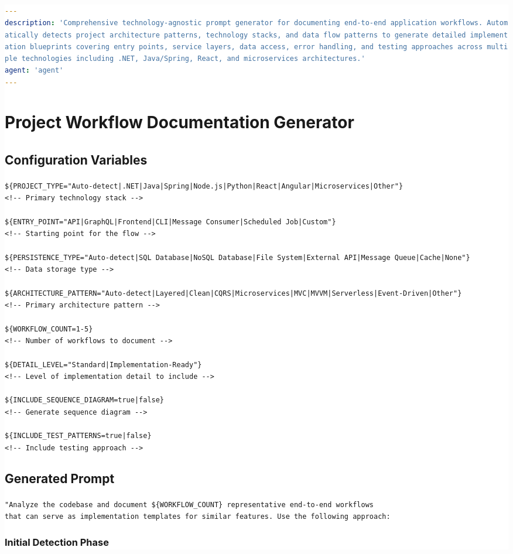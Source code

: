```yaml
---
description: 'Comprehensive technology-agnostic prompt generator for documenting end-to-end application workflows. Automatically detects project architecture patterns, technology stacks, and data flow patterns to generate detailed implementation blueprints covering entry points, service layers, data access, error handling, and testing approaches across multiple technologies including .NET, Java/Spring, React, and microservices architectures.'
agent: 'agent'
---
```

# Project Workflow Documentation Generator

## Configuration Variables

```
${PROJECT_TYPE="Auto-detect|.NET|Java|Spring|Node.js|Python|React|Angular|Microservices|Other"}
<!-- Primary technology stack -->

${ENTRY_POINT="API|GraphQL|Frontend|CLI|Message Consumer|Scheduled Job|Custom"}
<!-- Starting point for the flow -->

${PERSISTENCE_TYPE="Auto-detect|SQL Database|NoSQL Database|File System|External API|Message Queue|Cache|None"}
<!-- Data storage type -->

${ARCHITECTURE_PATTERN="Auto-detect|Layered|Clean|CQRS|Microservices|MVC|MVVM|Serverless|Event-Driven|Other"}
<!-- Primary architecture pattern -->

${WORKFLOW_COUNT=1-5}
<!-- Number of workflows to document -->

${DETAIL_LEVEL="Standard|Implementation-Ready"}
<!-- Level of implementation detail to include -->

${INCLUDE_SEQUENCE_DIAGRAM=true|false}
<!-- Generate sequence diagram -->

${INCLUDE_TEST_PATTERNS=true|false}
<!-- Include testing approach -->
```

## Generated Prompt

```
"Analyze the codebase and document ${WORKFLOW_COUNT} representative end-to-end workflows
that can serve as implementation templates for similar features. Use the following approach:
```

### Initial Detection Phase
